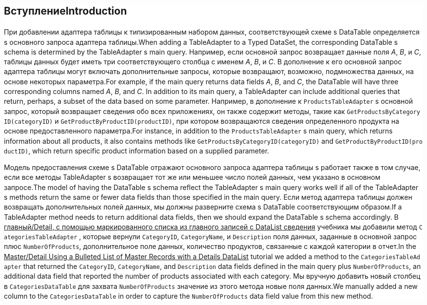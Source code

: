 
## <a name="introduction"></a><span data-ttu-id="be2ed-110">Вступление</span><span class="sxs-lookup"><span data-stu-id="be2ed-110">Introduction</span></span>

<span data-ttu-id="be2ed-111">При добавлении адаптера таблицы к типизированным набором данных, соответствующей схеме s DataTable определяется s основного запроса адаптера таблицы.</span><span class="sxs-lookup"><span data-stu-id="be2ed-111">When adding a TableAdapter to a Typed DataSet, the corresponding DataTable s schema is determined by the TableAdapter s main query.</span></span> <span data-ttu-id="be2ed-112">Например, если основной запрос возвращает данные поля *A*, *B*, и *C*, таблицы данных будет иметь три соответствующего столбца с именем *A*, *B*, и *C*. В дополнение к его основной запрос адаптера таблицы могут включать дополнительные запросы, которые возвращают, возможно, подмножества данных, на основе некоторых параметра.</span><span class="sxs-lookup"><span data-stu-id="be2ed-112">For example, if the main query returns data fields *A*, *B*, and *C*, the DataTable will have three corresponding columns named *A*, *B*, and *C*. In addition to its main query, a TableAdapter can include additional queries that return, perhaps, a subset of the data based on some parameter.</span></span> <span data-ttu-id="be2ed-113">Например, в дополнение к `ProductsTableAdapter` s основной запрос, который возвращает сведения обо всех приложениях, он также содержит методы, такие как `GetProductsByCategoryID(categoryID)` и `GetProductByProductID(productID)`, при котором возвращаются сведения определенного продукта на основе предоставленного параметра.</span><span class="sxs-lookup"><span data-stu-id="be2ed-113">For instance, in addition to the `ProductsTableAdapter` s main query, which returns information about all products, it also contains methods like `GetProductsByCategoryID(categoryID)` and `GetProductByProductID(productID)`, which return specific product information based on a supplied parameter.</span></span>

<span data-ttu-id="be2ed-114">Модель предоставления схеме s DataTable отражают основного запроса адаптера таблицы s работает также в том случае, если все методы TableAdapter s возвращает тот же или меньшее число полей данных, чем указано в основном запросе.</span><span class="sxs-lookup"><span data-stu-id="be2ed-114">The model of having the DataTable s schema reflect the TableAdapter s main query works well if all of the TableAdapter s methods return the same or fewer data fields than those specified in the main query.</span></span> <span data-ttu-id="be2ed-115">Если метод адаптера таблицы должен возвращать дополнительных полей данных, мы должны разверните схема s DataTable соответствующим образом.</span><span class="sxs-lookup"><span data-stu-id="be2ed-115">If a TableAdapter method needs to return additional data fields, then we should expand the DataTable s schema accordingly.</span></span> <span data-ttu-id="be2ed-116">В [главный/Detail, с помощью маркированного списка из главного записей с DataList сведения](../filtering-scenarios-with-the-datalist-and-repeater/master-detail-using-a-bulleted-list-of-master-records-with-a-details-datalist-cs.md) учебника мы добавили метод `CategoriesTableAdapter` , которые вернули `CategoryID`, `CategoryName`, и `Description` поля данных, заданные в основной запрос плюс `NumberOfProducts`, дополнительное поле данных, количество продуктов, связанные с каждой категории в отчет.</span><span class="sxs-lookup"><span data-stu-id="be2ed-116">In the [Master/Detail Using a Bulleted List of Master Records with a Details DataList](../filtering-scenarios-with-the-datalist-and-repeater/master-detail-using-a-bulleted-list-of-master-records-with-a-details-datalist-cs.md) tutorial we added a method to the `CategoriesTableAdapter` that returned the `CategoryID`, `CategoryName`, and `Description` data fields defined in the main query plus `NumberOfProducts`, an additional data field that reported the number of products associated with each category.</span></span> <span data-ttu-id="be2ed-117">Мы вручную добавить новый столбец в `CategoriesDataTable` для захвата `NumberOfProducts` значение из этого метода новые поля данных.</span><span class="sxs-lookup"><span data-stu-id="be2ed-117">We manually added a new column to the `CategoriesDataTable` in order to capture the `NumberOfProducts` data field value from this new method.</span></span>
